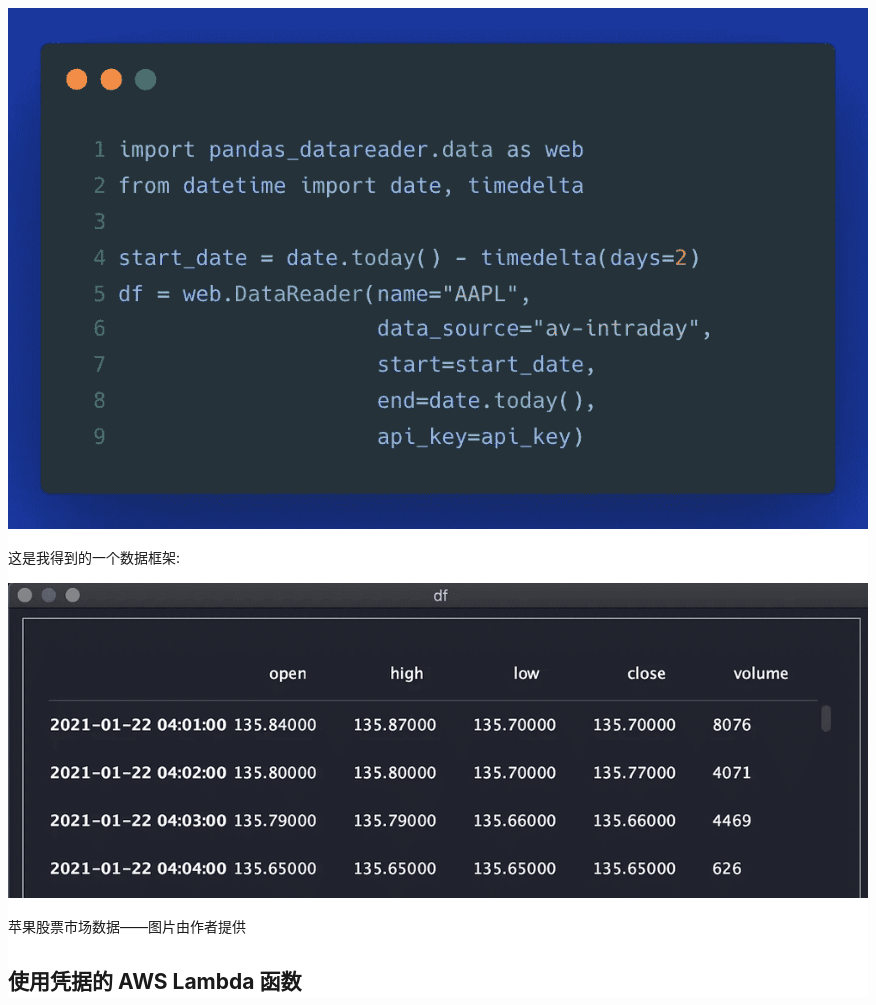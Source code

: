 ![](img/d47a33f69a934a2fb32e561e756428d0.png)

这是我得到的一个数据框架:

![](img/68c7c0d7755a3f219a823462a0fd525a.png)

苹果股票市场数据——图片由作者提供

## 使用凭据的 AWS Lambda 函数
